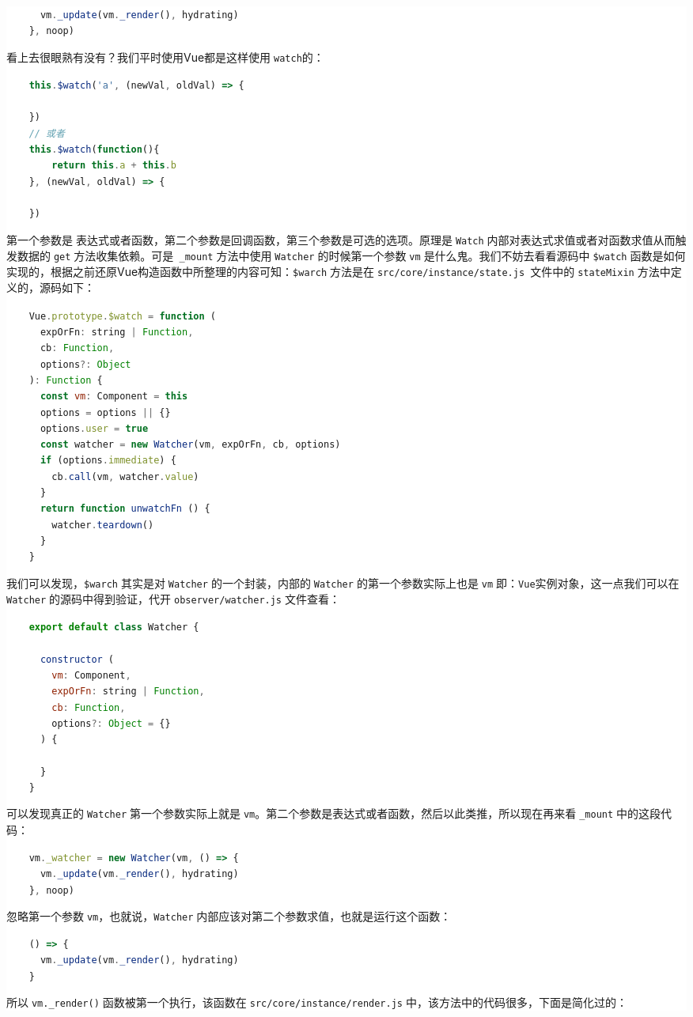 ```js
	  vm._update(vm._render(), hydrating)
	}, noop)
```
看上去很眼熟有没有？我们平时使用Vue都是这样使用 `watch`的：
```js
	this.$watch('a', (newVal, oldVal) => {
		
	})
	// 或者
	this.$watch(function(){
		return this.a + this.b
	}, (newVal, oldVal) => {
		
	})
```
第一个参数是 表达式或者函数，第二个参数是回调函数，第三个参数是可选的选项。原理是 `Watch` 内部对表达式求值或者对函数求值从而触发数据的 `get` 方法收集依赖。可是` _mount` 方法中使用 `Watcher` 的时候第一个参数 `vm` 是什么鬼。我们不妨去看看源码中 `$watch` 函数是如何实现的，根据之前还原Vue构造函数中所整理的内容可知：`$warch` 方法是在 `src/core/instance/state.js `文件中的 `stateMixin` 方法中定义的，源码如下：
```js
	Vue.prototype.$watch = function (
	  expOrFn: string | Function,
	  cb: Function,
	  options?: Object
	): Function {
	  const vm: Component = this
	  options = options || {}
	  options.user = true
	  const watcher = new Watcher(vm, expOrFn, cb, options)
	  if (options.immediate) {
	    cb.call(vm, watcher.value)
	  }
	  return function unwatchFn () {
	    watcher.teardown()
	  }
	}
```
我们可以发现，`$warch` 其实是对 `Watcher` 的一个封装，内部的 `Watcher` 的第一个参数实际上也是 `vm` 即：`Vue`实例对象，这一点我们可以在` Watcher` 的源码中得到验证，代开 `observer/watcher.js` 文件查看：
```js
	export default class Watcher {
	
	  constructor (
	    vm: Component,
	    expOrFn: string | Function,
	    cb: Function,
	    options?: Object = {}
	  ) {
	    
	  }
	}
```
可以发现真正的 `Watcher` 第一个参数实际上就是 `vm`。第二个参数是表达式或者函数，然后以此类推，所以现在再来看 `_mount` 中的这段代码：
```js
	vm._watcher = new Watcher(vm, () => {
	  vm._update(vm._render(), hydrating)
	}, noop)
```
忽略第一个参数 `vm`，也就说，`Watcher` 内部应该对第二个参数求值，也就是运行这个函数：
```js
	() => {
	  vm._update(vm._render(), hydrating)
	}
```
所以 `vm._render()` 函数被第一个执行，该函数在 `src/core/instance/render.js` 中，该方法中的代码很多，下面是简化过的：
```js
```